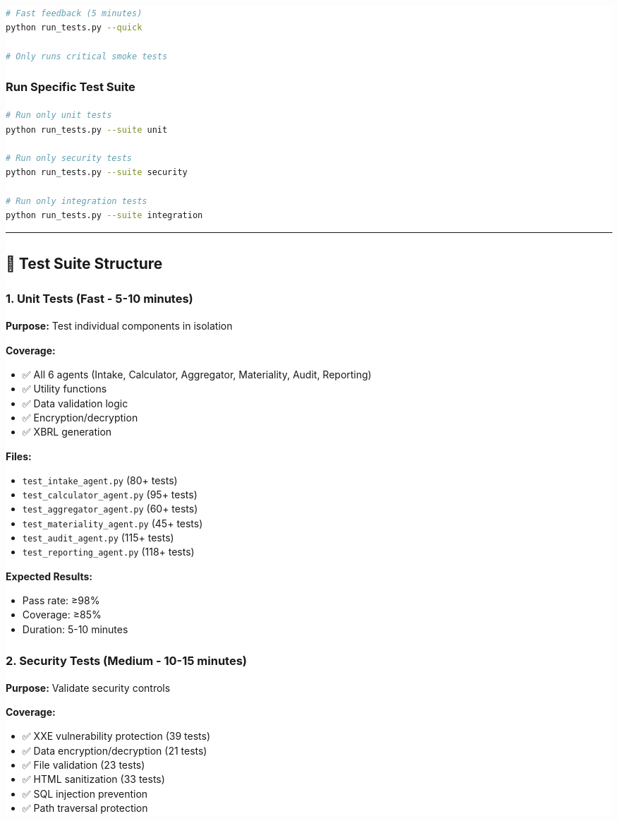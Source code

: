 ```bash
# Fast feedback (5 minutes)
python run_tests.py --quick

# Only runs critical smoke tests
```

### Run Specific Test Suite

```bash
# Run only unit tests
python run_tests.py --suite unit

# Run only security tests
python run_tests.py --suite security

# Run only integration tests
python run_tests.py --suite integration
```

---

## 🧪 Test Suite Structure

### 1. Unit Tests (Fast - 5-10 minutes)

**Purpose:** Test individual components in isolation

**Coverage:**
- ✅ All 6 agents (Intake, Calculator, Aggregator, Materiality, Audit, Reporting)
- ✅ Utility functions
- ✅ Data validation logic
- ✅ Encryption/decryption
- ✅ XBRL generation

**Files:**
- `test_intake_agent.py` (80+ tests)
- `test_calculator_agent.py` (95+ tests)
- `test_aggregator_agent.py` (60+ tests)
- `test_materiality_agent.py` (45+ tests)
- `test_audit_agent.py` (115+ tests)
- `test_reporting_agent.py` (118+ tests)

**Expected Results:**
- Pass rate: ≥98%
- Coverage: ≥85%
- Duration: 5-10 minutes

### 2. Security Tests (Medium - 10-15 minutes)

**Purpose:** Validate security controls

**Coverage:**
- ✅ XXE vulnerability protection (39 tests)
- ✅ Data encryption/decryption (21 tests)
- ✅ File validation (23 tests)
- ✅ HTML sanitization (33 tests)
- ✅ SQL injection prevention
- ✅ Path traversal protection
